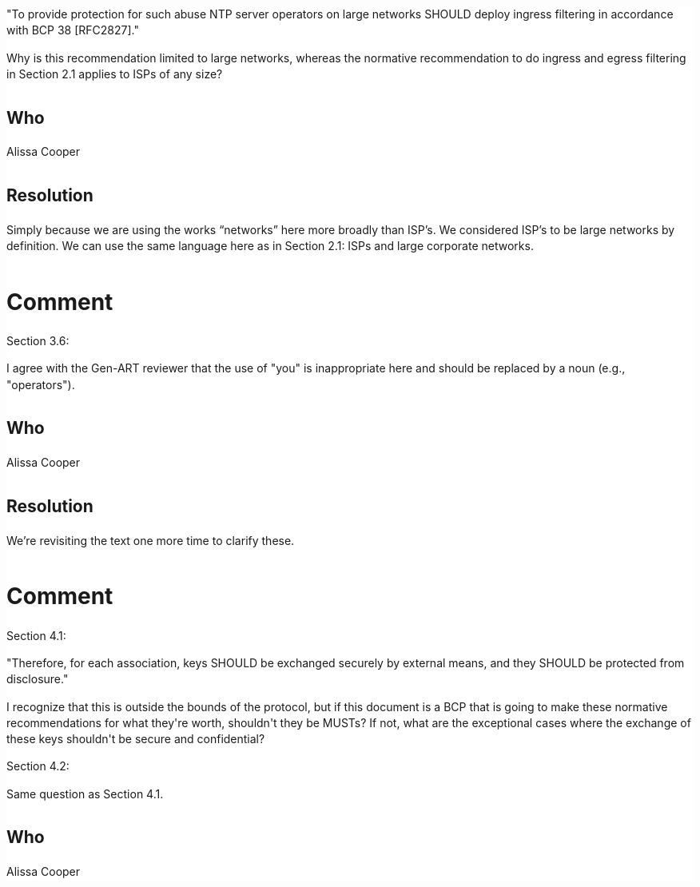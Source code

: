"To provide protection for such abuse NTP server
  operators on large networks SHOULD deploy ingress filtering in
  accordance with BCP 38 [RFC2827]."

Why is this recommendation limited to large networks, whereas the normative
recommendation to do ingress and egress filtering in Section 2.1 applies to
ISPs of any size?


## Who
Alissa Cooper

## Resolution
Simply because we are using the works “networks” here more broadly than ISP’s. We considered ISP’s to be large networks by definition. We can use the same language here as in Section 2.1: ISPs and large corporate networks.

# Comment

Section 3.6:

I agree with the Gen-ART reviewer that the use of "you" is inappropriate here
and should be replaced by a noun (e.g., "operators").


## Who
Alissa Cooper

## Resolution
We’re revisiting the text one more time to clarify these. 

# Comment
Section 4.1:

"Therefore, for each association, keys SHOULD be exchanged securely by external
  means, and they SHOULD be protected from disclosure."

I recognize that this is outside the bounds of the protocol, but if this
document is a BCP that is going to make these normative recommendations for
what they're worth, shouldn't they be MUSTs? If not, what are the exceptional
cases where the exchange of these keys shouldn't be secure and confidential?

Section 4.2:

Same question as Section 4.1.


## Who
Alissa Cooper
